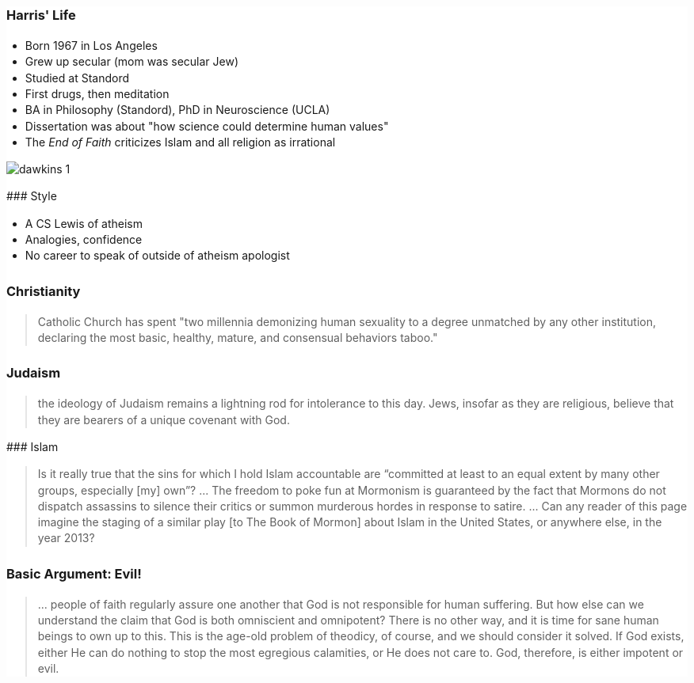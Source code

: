</section><section data-markdown>

### Harris' Life

- Born 1967 in Los Angeles
- Grew up secular (mom was secular Jew)
- Studied at Standord
- First drugs, then meditation
- BA in Philosophy (Standord), PhD in Neuroscience (UCLA)
- Dissertation was about "how science could determine human values"
- The _End of Faith_ criticizes Islam and all religion as irrational


</section><section data-markdown>

![dawkins 1](http://keithbuhler.com/images/dawkins-harris.png)




</section><section data-markdown>
### Style

- A CS Lewis of atheism
- Analogies, confidence
- No career to speak of outside of atheism apologist

</section><section data-markdown>

### Christianity

>Catholic Church has spent "two millennia demonizing human sexuality to a degree unmatched by any other institution, declaring the most basic, healthy, mature, and consensual behaviors taboo."

</section><section data-markdown>

### Judaism

>the ideology of Judaism remains a lightning rod for intolerance to this day. Jews, insofar as they are religious, believe that they are bearers of a unique covenant with God.


</section><section data-markdown>
### Islam

>Is it really true that the sins for which I hold Islam accountable are “committed at least to an equal extent by many other groups, especially [my] own”? ... The freedom to poke fun at Mormonism is guaranteed by the fact that Mormons do not dispatch assassins to silence their critics or summon murderous hordes in response to satire. ... Can any reader of this page imagine the staging of a similar play [to The Book of Mormon] about Islam in the United States, or anywhere else, in the year 2013? 

</section><section data-markdown>

### Basic Argument: Evil!

>... people of faith regularly assure one another that God is not responsible for human suffering. But how else can we understand the claim that God is both omniscient and omnipotent?  There is no other way, and it is time for sane human beings to own up to this. This is the age-old problem of theodicy, of course, and we should consider it solved. If God exists, either He can do nothing to stop the most egregious calamities, or He does not care to. God, therefore, is either impotent or evil.
